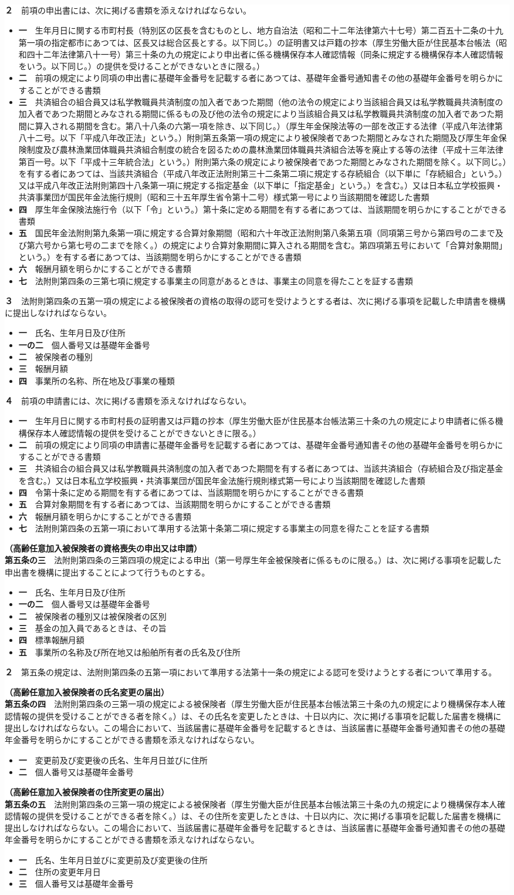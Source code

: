 **２**　前項の申出書には、次に掲げる書類を添えなければならない。  
* **一**　生年月日に関する市町村長（特別区の区長を含むものとし、地方自治法（昭和二十二年法律第六十七号）第二百五十二条の十九第一項の指定都市にあつては、区長又は総合区長とする。以下同じ。）の証明書又は戸籍の抄本（厚生労働大臣が住民基本台帳法（昭和四十二年法律第八十一号）第三十条の九の規定により申出者に係る機構保存本人確認情報（同条に規定する機構保存本人確認情報をいう。以下同じ。）の提供を受けることができないときに限る。）  
* **二**　前項の規定により同項の申出書に基礎年金番号を記載する者にあつては、基礎年金番号通知書その他の基礎年金番号を明らかにすることができる書類  
* **三**　共済組合の組合員又は私学教職員共済制度の加入者であつた期間（他の法令の規定により当該組合員又は私学教職員共済制度の加入者であつた期間とみなされる期間に係るもの及び他の法令の規定により当該組合員又は私学教職員共済制度の加入者であつた期間に算入される期間を含む。第八十八条の六第一項を除き、以下同じ。）（厚生年金保険法等の一部を改正する法律（平成八年法律第八十二号。以下「平成八年改正法」という。）附則第五条第一項の規定により被保険者であつた期間とみなされた期間及び厚生年金保険制度及び農林漁業団体職員共済組合制度の統合を図るための農林漁業団体職員共済組合法等を廃止する等の法律（平成十三年法律第百一号。以下「平成十三年統合法」という。）附則第六条の規定により被保険者であつた期間とみなされた期間を除く。以下同じ。）を有する者にあつては、当該共済組合（平成八年改正法附則第三十二条第二項に規定する存続組合（以下単に「存続組合」という。）又は平成八年改正法附則第四十八条第一項に規定する指定基金（以下単に「指定基金」という。）を含む。）又は日本私立学校振興・共済事業団が国民年金法施行規則（昭和三十五年厚生省令第十二号）様式第一号により当該期間を確認した書類  
* **四**　厚生年金保険法施行令（以下「令」という。）第十条に定める期間を有する者にあつては、当該期間を明らかにすることができる書類  
* **五**　国民年金法附則第九条第一項に規定する合算対象期間（昭和六十年改正法附則第八条第五項（同項第三号から第四号の二まで及び第六号から第七号の二までを除く。）の規定により合算対象期間に算入される期間を含む。第四項第五号において「合算対象期間」という。）を有する者にあつては、当該期間を明らかにすることができる書類  
* **六**　報酬月額を明らかにすることができる書類  
* **七**　法附則第四条の三第七項に規定する事業主の同意があるときは、事業主の同意を得たことを証する書類  
  
**３**　法附則第四条の五第一項の規定による被保険者の資格の取得の認可を受けようとする者は、次に掲げる事項を記載した申請書を機構に提出しなければならない。  
* **一**　氏名、生年月日及び住所  
* **一の二**　個人番号又は基礎年金番号  
* **二**　被保険者の種別  
* **三**　報酬月額  
* **四**　事業所の名称、所在地及び事業の種類  
  
**４**　前項の申請書には、次に掲げる書類を添えなければならない。  
* **一**　生年月日に関する市町村長の証明書又は戸籍の抄本（厚生労働大臣が住民基本台帳法第三十条の九の規定により申請者に係る機構保存本人確認情報の提供を受けることができないときに限る。）  
* **二**　前項の規定により同項の申請書に基礎年金番号を記載する者にあつては、基礎年金番号通知書その他の基礎年金番号を明らかにすることができる書類  
* **三**　共済組合の組合員又は私学教職員共済制度の加入者であつた期間を有する者にあつては、当該共済組合（存続組合及び指定基金を含む。）又は日本私立学校振興・共済事業団が国民年金法施行規則様式第一号により当該期間を確認した書類  
* **四**　令第十条に定める期間を有する者にあつては、当該期間を明らかにすることができる書類  
* **五**　合算対象期間を有する者にあつては、当該期間を明らかにすることができる書類  
* **六**　報酬月額を明らかにすることができる書類  
* **七**　法附則第四条の五第一項において準用する法第十条第二項に規定する事業主の同意を得たことを証する書類  
  
**（高齢任意加入被保険者の資格喪失の申出又は申請）**  
**第五条の三**　法附則第四条の三第四項の規定による申出（第一号厚生年金被保険者に係るものに限る。）は、次に掲げる事項を記載した申出書を機構に提出することによつて行うものとする。  
* **一**　氏名、生年月日及び住所  
* **一の二**　個人番号又は基礎年金番号  
* **二**　被保険者の種別又は被保険者の区別  
* **三**　基金の加入員であるときは、その旨  
* **四**　標準報酬月額  
* **五**　事業所の名称及び所在地又は船舶所有者の氏名及び住所  
  
**２**　第五条の規定は、法附則第四条の五第一項において準用する法第十一条の規定による認可を受けようとする者について準用する。  
  
**（高齢任意加入被保険者の氏名変更の届出）**  
**第五条の四**　法附則第四条の三第一項の規定による被保険者（厚生労働大臣が住民基本台帳法第三十条の九の規定により機構保存本人確認情報の提供を受けることができる者を除く。）は、その氏名を変更したときは、十日以内に、次に掲げる事項を記載した届書を機構に提出しなければならない。この場合において、当該届書に基礎年金番号を記載するときは、当該届書に基礎年金番号通知書その他の基礎年金番号を明らかにすることができる書類を添えなければならない。  
* **一**　変更前及び変更後の氏名、生年月日並びに住所  
* **二**　個人番号又は基礎年金番号  
  
**（高齢任意加入被保険者の住所変更の届出）**  
**第五条の五**　法附則第四条の三第一項の規定による被保険者（厚生労働大臣が住民基本台帳法第三十条の九の規定により機構保存本人確認情報の提供を受けることができる者を除く。）は、その住所を変更したときは、十日以内に、次に掲げる事項を記載した届書を機構に提出しなければならない。この場合において、当該届書に基礎年金番号を記載するときは、当該届書に基礎年金番号通知書その他の基礎年金番号を明らかにすることができる書類を添えなければならない。  
* **一**　氏名、生年月日並びに変更前及び変更後の住所  
* **二**　住所の変更年月日  
* **三**　個人番号又は基礎年金番号  
  